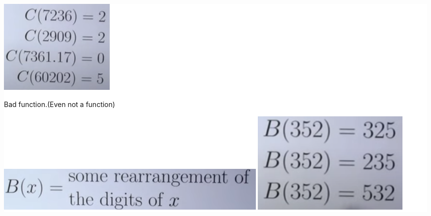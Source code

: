 <img src="img/image-20220705230934132.png" alt="image-20220705230934132" style="zoom:33%;" />

Bad function.(Even not a function)

<img src="img/image-20220705231011235.png" alt="image-20220705231011235" style="zoom:50%;" />

<img src="img/image-20220705231026848.png" alt="image-20220705231026848" style="zoom:50%;" />
